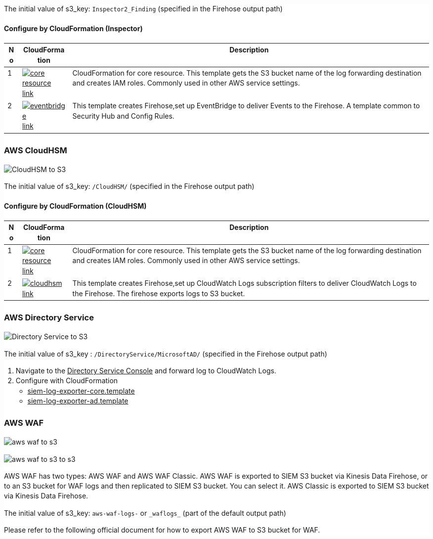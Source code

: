 The initial value of s3_key: `Inspector2_Finding` (specified in the Firehose output path)

#### Configure by CloudFormation (Inspector)

| No | CloudFormation | Description |
|----------|----------------|---------------|
| 1 |[![core resource](./images/cloudformation-launch-stack-button.png)](https://console.aws.amazon.com/cloudformation/home#/stacks/create/template?stackName=log-exporter-core-resource&templateURL=https://aes-siem.s3.ap-northeast-1.amazonaws.com/siem-on-amazon-opensearch-service/v2.10.3-rc.1/log-exporter/siem-log-exporter-core.template) [link](https://aes-siem.s3.ap-northeast-1.amazonaws.com/siem-on-amazon-opensearch-service/v2.10.3-rc.1/log-exporter/siem-log-exporter-core.template) | CloudFormation for core resource. This template gets the S3 bucket name of the log forwarding destination and creates IAM roles. Commonly used in other AWS service settings. |
| 2 |[![eventbridge](./images/cloudformation-launch-stack-button.png)](https://console.aws.amazon.com/cloudformation/home#/stacks/new?stackName=log-exporter-eventbridge-events&templateURL=https://aes-siem.s3.ap-northeast-1.amazonaws.com/siem-on-amazon-opensearch-service/v2.10.3-rc.1/log-exporter/siem-log-exporter-eventbridge-events.template) [link](https://aes-siem.s3.ap-northeast-1.amazonaws.com/siem-on-amazon-opensearch-service/v2.10.3-rc.1/log-exporter/siem-log-exporter-eventbridge-events.template) | This template creates Firehose,set up EventBridge to deliver Events to the Firehose. A template common to Security Hub and Config Rules. |

### AWS CloudHSM

![CloudHSM to S3](images/log-source-cloudhsm-to-s3.svg)

The initial value of s3_key: `/CloudHSM/` (specified in the Firehose output path)

#### Configure by CloudFormation (CloudHSM)

| No | CloudFormation | Description |
|----------|----------------|---------------|
| 1 |[![core resource](./images/cloudformation-launch-stack-button.png)](https://console.aws.amazon.com/cloudformation/home#/stacks/create/template?stackName=log-exporter-core-resource&templateURL=https://aes-siem.s3.ap-northeast-1.amazonaws.com/siem-on-amazon-opensearch-service/v2.10.3-rc.1/log-exporter/siem-log-exporter-core.template) [link](https://aes-siem.s3.ap-northeast-1.amazonaws.com/siem-on-amazon-opensearch-service/v2.10.3-rc.1/log-exporter/siem-log-exporter-core.template) | CloudFormation for core resource. This template gets the S3 bucket name of the log forwarding destination and creates IAM roles. Commonly used in other AWS service settings. |
| 2 |[![cloudhsm](./images/cloudformation-launch-stack-button.png)](https://console.aws.amazon.com/cloudformation/home#/stacks/new?stackName=log-exporter-cloudhsm&templateURL=https://aes-siem.s3.ap-northeast-1.amazonaws.com/siem-on-amazon-opensearch-service/v2.10.3-rc.1/log-exporter/siem-log-exporter-cloudhsm-cwl.template) [link](https://aes-siem.s3.ap-northeast-1.amazonaws.com/siem-on-amazon-opensearch-service/v2.10.3-rc.1/log-exporter/siem-log-exporter-cloudhsm-cwl.template) | This template creates Firehose,set up CloudWatch Logs subscription filters to deliver CloudWatch Logs to the Firehose. The firehose exports logs to S3 bucket.|

### AWS Directory Service

![Directory Service to S3](images/directoryservice-to-s3.jpg)

The initial value of s3_key : `/DirectoryService/MicrosoftAD/` (specified in the Firehose output path)

1. Navigate to the [Directory Service Console](https://console.aws.amazon.com/directoryservicev2/home?) and forward log to CloudWatch Logs.
1. Configure with CloudFormation
     * [siem-log-exporter-core.template](https://raw.githubusercontent.com/aws-samples/siem-on-amazon-opensearch-service/v2.10.3-rc.1/deployment/log-exporter/siem-log-exporter-core.template)
     * [siem-log-exporter-ad.template](https://raw.githubusercontent.com/aws-samples/siem-on-amazon-opensearch-service/v2.10.3-rc.1/deployment/log-exporter/siem-log-exporter-ad.template)

### AWS WAF

![aws waf to s3](images/waf-to-s3.jpg)

![aws waf to s3 to s3](images/log-source-waf-to-s3-to-s3.svg)

AWS WAF has two types: AWS WAF and AWS WAF Classic.
AWS WAF is exported to SIEM S3 bucket via Kinesis Data Firehose, or to an S3 bucket for WAF logs and then replicated to SIEM S3 bucket. You can select it.
AWS Classic is exported to SIEM S3 bucket via Kinesis Data Firehose.

The initial value of s3_key: `aws-waf-logs-` or `_waflogs_`  (part of the default output path)

Please refer to the following official document for how to export AWS WAF to S3 bucket for WAF.
